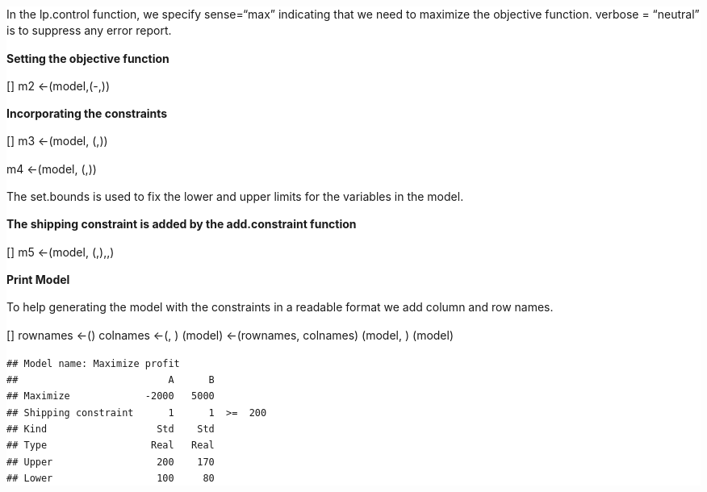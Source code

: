 In the lp.control function, we specify sense=“max” indicating that we
need to maximize the objective function. verbose = “neutral” is to
suppress any error report.

**Setting the objective function**

[] <span><span>m2
\<-</span></span><span><span>(model,</span></span><span><span>(-</span></span><span><span>,</span></span><span><span>))</span></span>

**Incorporating the constraints**

[] <span><span>m3 \<-</span></span><span><span>(model,
</span></span><span><span>(</span></span><span><span>,</span></span><span><span>))</span></span>

<span><span>m4 \<-</span></span><span><span>(model, </span></span>
<span><span>(</span></span><span><span>,</span></span><span><span>))</span></span>

The set.bounds is used to fix the lower and upper limits for the
variables in the model.

**The shipping constraint is added by the add.constraint function**

[] <span><span>m5 \<-</span></span><span><span>(model,
</span></span><span><span>(</span></span><span><span>,</span></span><span><span>),</span></span><span><span>,</span></span><span><span>)</span></span>

**Print Model**

To help generating the model with the constraints in a readable format
we add column and row names.

[] <span><span>rownames
\<-</span></span><span><span>(</span></span><span><span>)</span></span>
<span><span>colnames
\<-</span></span><span><span>(</span></span><span><span>,
</span></span><span><span>)</span></span> <span><span>(model)
\<-</span></span><span><span>(rownames, colnames)</span></span>
<span><span>(model, </span></span><span><span>)</span></span>
<span><span>(model)</span></span>

    ## Model name: Maximize profit
    ##                          A      B         
    ## Maximize             -2000   5000         
    ## Shipping constraint      1      1  >=  200
    ## Kind                   Std    Std         
    ## Type                  Real   Real         
    ## Upper                  200    170         
    ## Lower                  100     80
